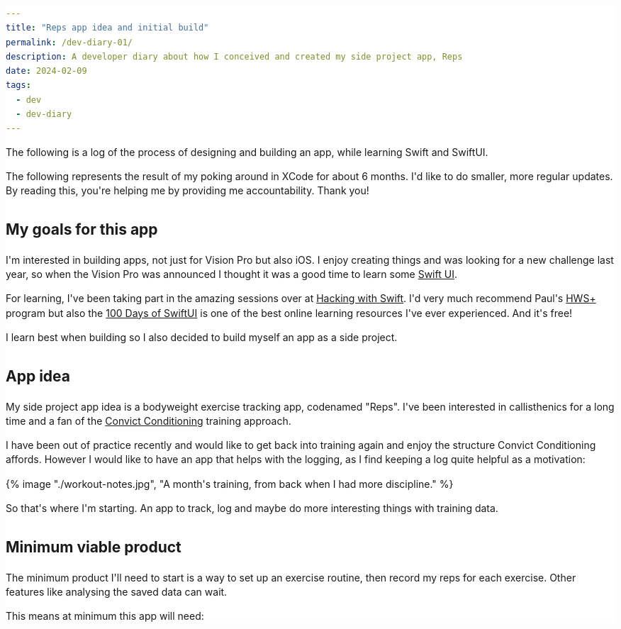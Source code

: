 ```yaml
---
title: "Reps app idea and initial build"
permalink: /dev-diary-01/
description: A developer diary about how I conceived and created my side project app, Reps
date: 2024-02-09
tags:
  - dev
  - dev-diary
---
```


The following is a log of the process of designing and building an app, while learning Swift and SwiftUI.

The following represents the result of my poking around in XCode for about 6 months. I'd like to do smaller, more regular updates. By reading this, you're helping me by providing me accountability. Thank you!

## My goals for this app

I'm interested in building apps, not just for Vision Pro but also iOS. I enjoy creating things and was looking for a new challenge last year, so when the Vision Pro was announced I thought it was a good time to learn some [Swift UI](https://developer.apple.com/xcode/swiftui/).

For learning, I've been taking part in the amazing sessions over at [Hacking with Swift](http://hackingwithswift.com). I'd very much recommend Paul's [HWS+](http://hackingwithswift.com/plus) program but also the [100 Days of SwiftUI](https://www.hackingwithswift.com/100/swiftui) is one of the best online learning resources I've ever experienced. And it's free!

I learn best when building so I also decided to build myself an app as a side project.

## App idea

My side project app idea is a bodyweight exercise tracking app, codenamed "Reps". I've been interested in callisthenics for a long time and a fan of the [Convict Conditioning](https://www.dragondoor.com/b41/) training approach.

I have been out of practice recently and would like to get back into training again and enjoy the structure Convict Conditioning affords. However I would like to have an app that helps with the logging, as I find keeping a log quite helpful as a motivation:

{% image "./workout-notes.jpg", "A month's training, from back when I had more discipline." %}

So that's where I'm starting. An app to track, log and maybe do more interesting things with training data.

## Minimum viable product

The minimum product I'll need to start is a way to set up an exercise routine, then record my reps for each exercise. Other features like analysing the saved data can wait.

This means at minimum this app will need:
